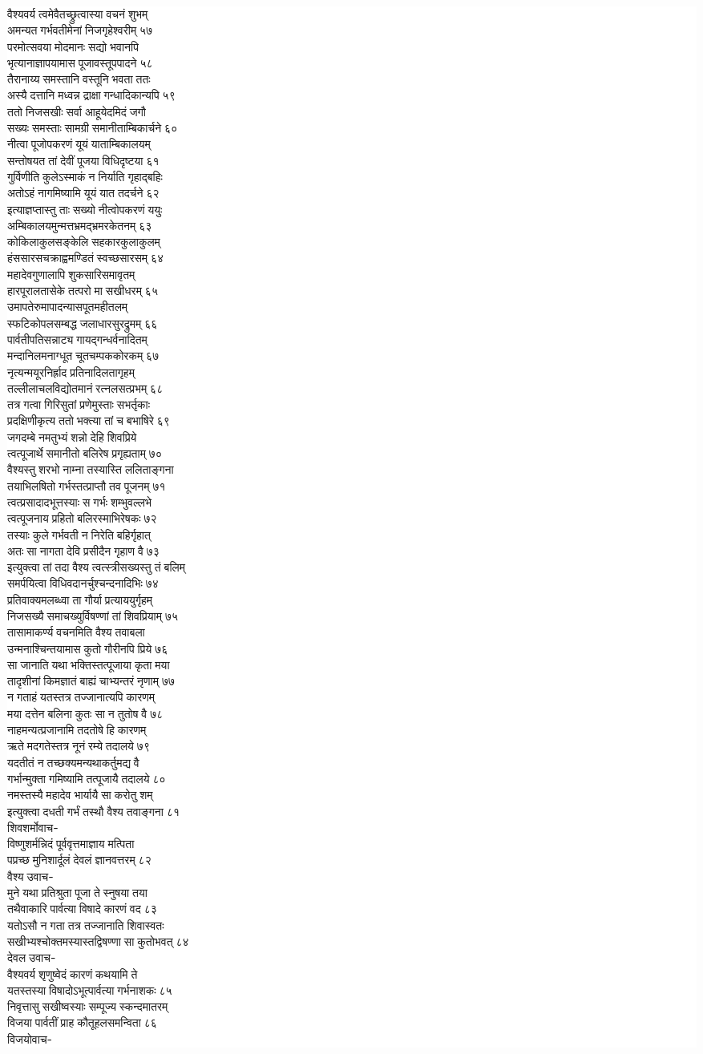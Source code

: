 वैश्यवर्य त्वमेवैतच्छ्रुत्वास्या वचनं शुभम्  
अमन्यत गर्भवतीमेनां निजगृहेश्वरीम् ५७  
परमोत्सवया मोदमानः सद्यो भवानपि  
भृत्यानाज्ञापयामास पूजावस्तूपपादने ५८  
तैरानाय्य समस्तानि वस्तूनि भवता ततः  
अस्यै दत्तानि मध्वन्न द्राक्षा गन्धादिकान्यपि ५९  
ततो निजसखीः सर्वा आहूयेदमिदं जगौ  
सख्यः समस्ताः सामग्री समानीताम्बिकार्चने ६०  
नीत्वा पूजोपकरणं यूयं याताम्बिकालयम्  
सन्तोषयत तां देवीं पूजया विधिदृष्टया ६१  
गुर्विणीति कुलेऽस्माकं न निर्याति गृहाद्बहिः  
अतोऽहं नागमिष्यामि यूयं यात तदर्चने ६२  
इत्याज्ञप्तास्तु ताः सख्यो नीत्वोपकरणं ययुः  
अम्बिकालयमुन्मत्तभ्रमद्भ्रमरकेतनम् ६३  
कोकिलाकुलसङ्केलि सहकारकुलाकुलम्  
हंससारसचक्राह्वमण्डितं स्वच्छसारसम् ६४  
महादेवगुणालापि शुकसारिसमावृतम्  
हारपूरालतासेके तत्परो मा सखीधरम् ६५  
उमापतेरुमापादन्यासपूतमहीतलम्  
स्फटिकोपलसम्बद्ध जलाधारसुरद्रुमम् ६६  
पार्वतीपतिसन्नाट्य गायद्गन्धर्वनादितम्  
मन्दानिलमनाग्धूत चूतचम्पककोरकम् ६७  
नृत्यन्मयूरनिर्ह्राद प्रतिनादिलतागृहम्  
तल्लीलाचलविद्योतमानं रत्नलसत्प्रभम् ६८  
तत्र गत्वा गिरिसुतां प्रणेमुस्ताः सभर्तृकाः  
प्रदक्षिणीकृत्य ततो भक्त्या तां च बभाषिरे ६९  
जगदम्बे नमतुभ्यं शन्नो देहि शिवप्रिये  
त्वत्पूजार्थे समानीतो बलिरेष प्रगृह्यताम् ७०  
वैश्यस्तु शरभो नाम्ना तस्यास्ति ललिताङ्गना  
तयाभिलषितो गर्भस्तत्प्राप्तौ तव पूजनम् ७१  
त्वत्प्रसादादभूत्तस्याः स गर्भः शम्भुवल्लभे  
त्वत्पूजनाय प्रहितो बलिरस्माभिरेषकः ७२  
तस्याः कुले गर्भवती न निरेति बहिर्गृहात्  
अतः सा नागता देवि प्रसीदैन गृहाण वै ७३  
इत्युक्त्वा तां तदा वैश्य त्वत्स्त्रीसख्यस्तु तं बलिम्  
समर्पयित्वा विधिवदानर्चुश्चन्दनादिभिः ७४  
प्रतिवाक्यमलब्ध्वा ता गौर्या प्रत्याययुर्गृहम्  
निजसख्यै समाचख्युर्विषण्णां तां शिवप्रियाम् ७५  
तासामाकर्ण्य वचनमिति वैश्य तवाबला  
उन्मनाश्चिन्तयामास कुतो गौरीनपि प्रिये ७६  
सा जानाति यथा भक्तिस्तत्पूजाया कृता मया  
तादृशीनां किमज्ञातं बाह्यं चाभ्यन्तरं नृणाम् ७७  
न गताहं यतस्तत्र तज्जानात्यपि कारणम्  
मया दत्तेन बलिना कुतः सा न तुतोष वै ७८  
नाहमन्यत्प्रजानामि तदतोषे हि कारणम्  
ऋते मदगतेस्तत्र नूनं रम्ये तदालये ७९  
यदतीतं न तच्छक्यमन्यथाकर्तुमद्य वै  
गर्भान्मुक्ता गमिष्यामि तत्पूजायै तदालये ८०  
नमस्तस्यै महादेव भार्यायै सा करोतु शम्  
इत्युक्त्वा दधती गर्भं तस्थौ वैश्य तवाङ्गना ८१  
शिवशर्मोवाच-  
विष्णुशर्मन्निदं पूर्ववृत्तमाज्ञाय मत्पिता  
पप्रच्छ मुनिशार्दूलं देवलं ज्ञानवत्तरम् ८२  
वैश्य उवाच-  
मुने यथा प्रतिश्रुता पूजा ते स्नुषया तया  
तथैवाकारि पार्वत्या विषादे कारणं वद ८३  
यतोऽसौ न गता तत्र तज्जानाति शिवास्वतः  
सखीभ्यश्चोक्तमस्यास्तद्विषण्णा सा कुतोभवत् ८४  
देवल उवाच-  
वैश्यवर्य शृणुष्वेदं कारणं कथयामि ते  
यतस्तस्या विषादोऽभूत्पार्वत्या गर्भनाशकः ८५  
निवृत्तासु सखीष्वस्याः सम्पूज्य स्कन्दमातरम्  
विजया पार्वतीं प्राह कौतूहलसमन्विता ८६  
विजयोवाच-  
